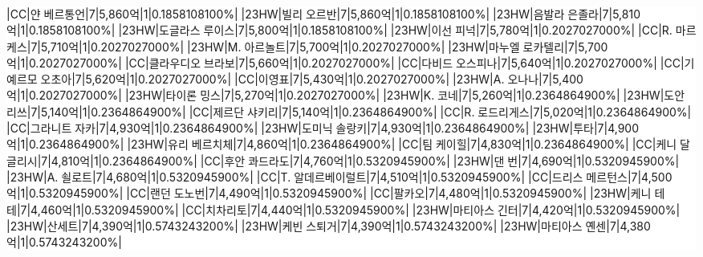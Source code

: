 |CC|얀 베르통언|7|5,860억|1|0.1858108100%|
|23HW|빌리 오르반|7|5,860억|1|0.1858108100%|
|23HW|음발라 은졸라|7|5,810억|1|0.1858108100%|
|23HW|도글라스 루이스|7|5,800억|1|0.1858108100%|
|23HW|이선 피넉|7|5,780억|1|0.2027027000%|
|CC|R. 마르케스|7|5,710억|1|0.2027027000%|
|23HW|M. 아르놀트|7|5,700억|1|0.2027027000%|
|23HW|마누엘 로카텔리|7|5,700억|1|0.2027027000%|
|CC|클라우디오 브라보|7|5,660억|1|0.2027027000%|
|CC|다비드 오스피나|7|5,640억|1|0.2027027000%|
|CC|기예르모 오초아|7|5,620억|1|0.2027027000%|
|CC|이영표|7|5,430억|1|0.2027027000%|
|23HW|A. 오나나|7|5,400억|1|0.2027027000%|
|23HW|타이론 밍스|7|5,270억|1|0.2027027000%|
|23HW|K. 코네|7|5,260억|1|0.2364864900%|
|23HW|도안 리쓰|7|5,140억|1|0.2364864900%|
|CC|제르단 샤키리|7|5,140억|1|0.2364864900%|
|CC|R. 로드리게스|7|5,020억|1|0.2364864900%|
|CC|그라니트 자카|7|4,930억|1|0.2364864900%|
|23HW|도미닉 솔랑키|7|4,930억|1|0.2364864900%|
|23HW|투타|7|4,900억|1|0.2364864900%|
|23HW|유리 베르치체|7|4,860억|1|0.2364864900%|
|CC|팀 케이힐|7|4,830억|1|0.2364864900%|
|CC|케니 달글리시|7|4,810억|1|0.2364864900%|
|CC|후안 콰드라도|7|4,760억|1|0.5320945900%|
|23HW|댄 번|7|4,690억|1|0.5320945900%|
|23HW|A. 쇨로트|7|4,680억|1|0.5320945900%|
|CC|T. 알데르베이럴트|7|4,510억|1|0.5320945900%|
|CC|드리스 메르턴스|7|4,500억|1|0.5320945900%|
|CC|랜던 도노번|7|4,490억|1|0.5320945900%|
|CC|팔카오|7|4,480억|1|0.5320945900%|
|23HW|케니 테테|7|4,460억|1|0.5320945900%|
|CC|치차리토|7|4,440억|1|0.5320945900%|
|23HW|마티아스 긴터|7|4,420억|1|0.5320945900%|
|23HW|산세트|7|4,390억|1|0.5743243200%|
|23HW|케빈 스퇴거|7|4,390억|1|0.5743243200%|
|23HW|마티아스 옌센|7|4,380억|1|0.5743243200%|